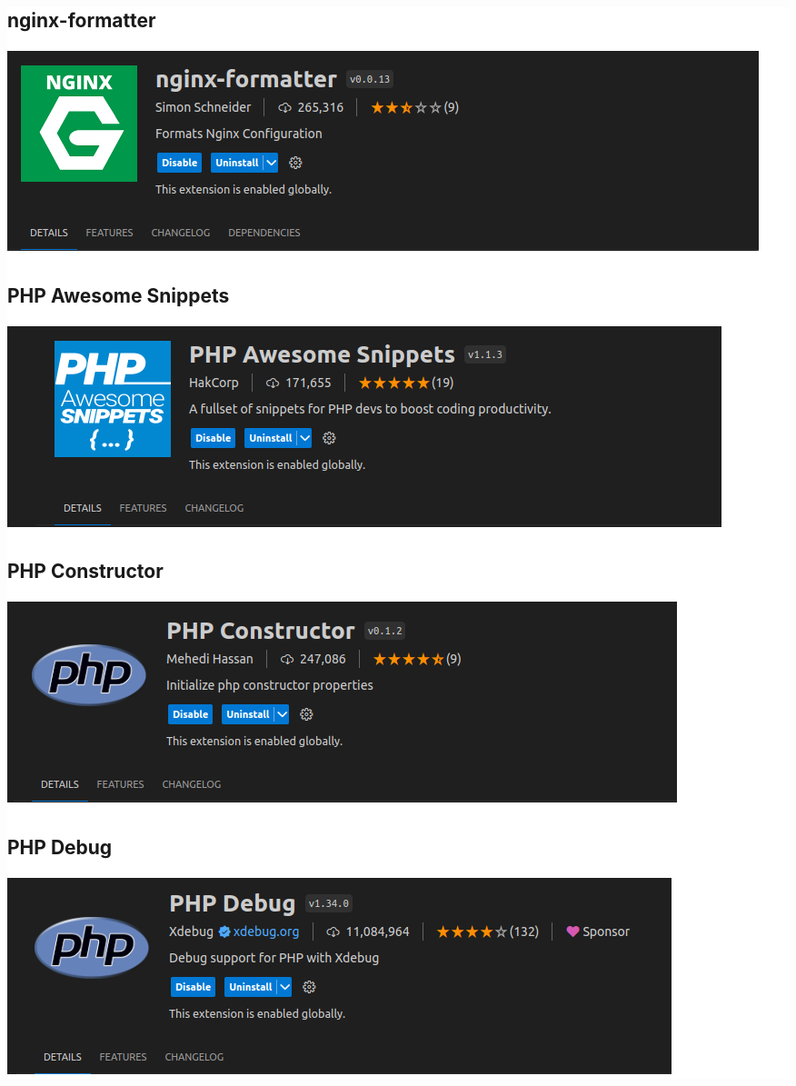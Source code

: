 ## nginx-formatter

![nginx-formatter](images/nginx-formatter.png)

## PHP Awesome Snippets

![PHP Awesome Snippets](images/php-aw-sn.png)

## PHP Constructor

![PHP Constructor](images/php-const.png)

## PHP Debug

![PHP Debug](images/php-debug.png)
